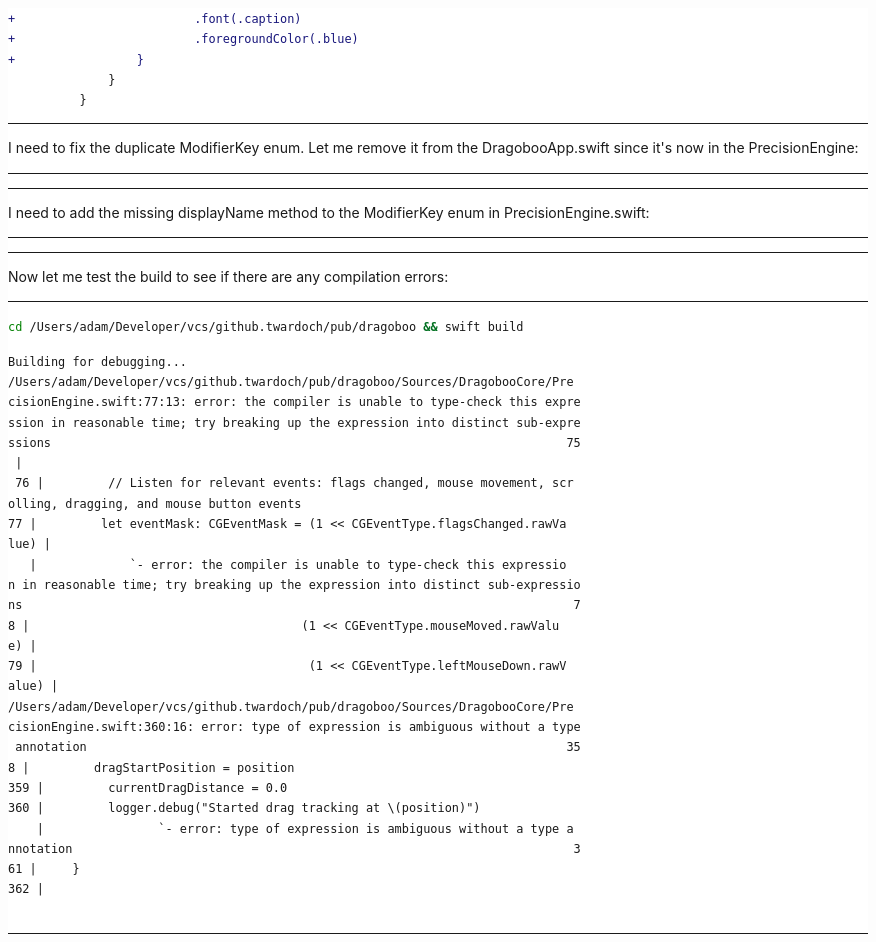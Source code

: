 ```diff
+                         .font(.caption)
+                         .foregroundColor(.blue)
+                 }
              }
          }
```

---

I need to fix the duplicate ModifierKey enum. Let me remove it from the DragobooApp.swift since it's now in the PrecisionEngine:

---



---

I need to add the missing displayName method to the ModifierKey enum in PrecisionEngine.swift:

---



---



Now let me test the build to see if there are any compilation errors:

---

```bash
cd /Users/adam/Developer/vcs/github.twardoch/pub/dragoboo && swift build
```

```
Building for debugging...
/Users/adam/Developer/vcs/github.twardoch/pub/dragoboo/Sources/DragobooCore/Pre
cisionEngine.swift:77:13: error: the compiler is unable to type-check this expre
ssion in reasonable time; try breaking up the expression into distinct sub-expre
ssions                                                                        75
 |         
 76 |         // Listen for relevant events: flags changed, mouse movement, scr
olling, dragging, and mouse button events
77 |         let eventMask: CGEventMask = (1 << CGEventType.flagsChanged.rawVa
lue) |
   |             `- error: the compiler is unable to type-check this expressio
n in reasonable time; try breaking up the expression into distinct sub-expressio
ns                                                                             7
8 |                                      (1 << CGEventType.mouseMoved.rawValu
e) |
79 |                                      (1 << CGEventType.leftMouseDown.rawV
alue) |                                                                        
/Users/adam/Developer/vcs/github.twardoch/pub/dragoboo/Sources/DragobooCore/Pre
cisionEngine.swift:360:16: error: type of expression is ambiguous without a type
 annotation                                                                   35
8 |         dragStartPosition = position
359 |         currentDragDistance = 0.0
360 |         logger.debug("Started drag tracking at \(position)")
    |                `- error: type of expression is ambiguous without a type a
nnotation                                                                      3
61 |     }
362 |     


```

---